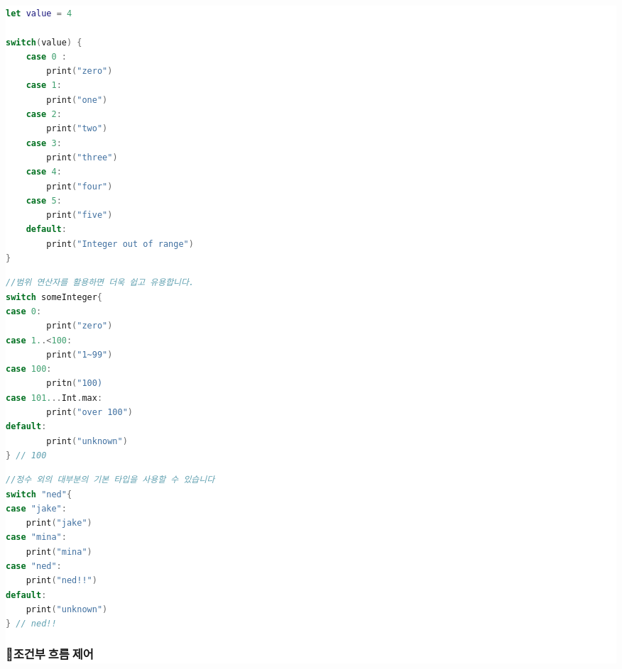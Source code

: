 ```swift
let value = 4

switch(value) {
	case 0 :
		print("zero")
	case 1:
		print("one")
	case 2:
		print("two")
	case 3: 
		print("three")
	case 4: 
		print("four")
	case 5: 
		print("five")
	default:
		print("Integer out of range")
}
```

```swift
//범위 연산자를 활용하면 더욱 쉽고 유용합니다.
switch someInteger{
case 0:
		print("zero")
case 1..<100:
		print("1~99")
case 100:
		pritn("100)
case 101...Int.max:
		print("over 100")
default:
		print("unknown")
} // 100
```

```swift
//정수 외의 대부분의 기본 타입을 사용할 수 있습니다
switch "ned"{
case "jake":
	print("jake")
case "mina":
	print("mina")
case "ned":
	print("ned!!")
default: 
	print("unknown")
} // ned!!
```

### 🔸조건부 흐름 제어
